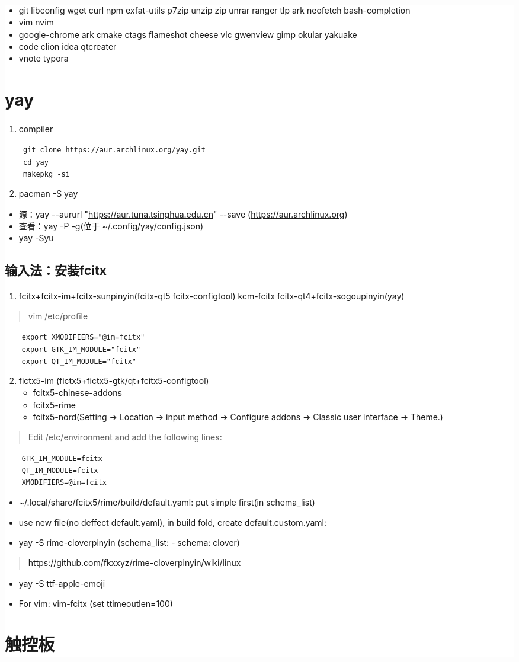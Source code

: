 
- git  libconfig wget curl npm exfat-utils p7zip unzip zip unrar ranger tlp ark neofetch bash-completion
- vim nvim
- google-chrome ark cmake ctags flameshot cheese vlc gwenview gimp okular yakuake 
- code clion idea qtcreater
- vnote typora 

# yay

1. compiler 

        git clone https://aur.archlinux.org/yay.git 
        cd yay 
        makepkg -si

2. pacman -S yay

- 源：yay --aururl "https://aur.tuna.tsinghua.edu.cn" --save (https://aur.archlinux.org)
- 查看：yay -P -g(位于 ~/.config/yay/config.json) 
- yay -Syu
 
## 输入法：安装fcitx
 
1. fcitx+fcitx-im+fcitx-sunpinyin(fcitx-qt5 fcitx-configtool) kcm-fcitx fcitx-qt4+fcitx-sogoupinyin(yay)

> vim /etc/profile
 
        export XMODIFIERS="@im=fcitx"
        export GTK_IM_MODULE="fcitx"
        export QT_IM_MODULE="fcitx" 

2. fictx5-im (fictx5+fictx5-gtk/qt+fcitx5-configtool)
    - fcitx5-chinese-addons
    - fcitx5-rime
    - fcitx5-nord(Setting -> Location -> input method -> Configure addons -> Classic user interface -> Theme.)

> Edit /etc/environment and add the following lines:

        GTK_IM_MODULE=fcitx
        QT_IM_MODULE=fcitx
        XMODIFIERS=@im=fcitx

-  ~/.local/share/fcitx5/rime/build/default.yaml: put simple first(in schema_list)
- use new file(no deffect default.yaml), in build fold, create default.custom.yaml:

- yay -S rime-cloverpinyin (schema_list: - schema: clover)

> https://github.com/fkxxyz/rime-cloverpinyin/wiki/linux

- yay -S ttf-apple-emoji

- For vim: vim-fcitx (set ttimeoutlen=100)

# 触控板 
